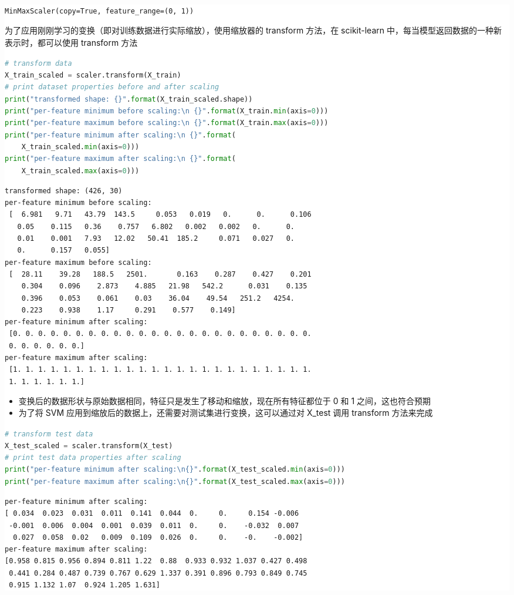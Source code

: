


    MinMaxScaler(copy=True, feature_range=(0, 1))



为了应用刚刚学习的变换（即对训练数据进行实际缩放），使用缩放器的 transform 方法，在 scikit-learn 中，每当模型返回数据的一种新表示时，都可以使用 transform 方法


```python
# transform data
X_train_scaled = scaler.transform(X_train)
# print dataset properties before and after scaling
print("transformed shape: {}".format(X_train_scaled.shape))
print("per-feature minimum before scaling:\n {}".format(X_train.min(axis=0)))
print("per-feature maximum before scaling:\n {}".format(X_train.max(axis=0)))
print("per-feature minimum after scaling:\n {}".format(
    X_train_scaled.min(axis=0)))
print("per-feature maximum after scaling:\n {}".format(
    X_train_scaled.max(axis=0)))
```

    transformed shape: (426, 30)
    per-feature minimum before scaling:
     [  6.981   9.71   43.79  143.5     0.053   0.019   0.      0.      0.106
       0.05    0.115   0.36    0.757   6.802   0.002   0.002   0.      0.
       0.01    0.001   7.93   12.02   50.41  185.2     0.071   0.027   0.
       0.      0.157   0.055]
    per-feature maximum before scaling:
     [  28.11    39.28   188.5   2501.       0.163    0.287    0.427    0.201
        0.304    0.096    2.873    4.885   21.98   542.2      0.031    0.135
        0.396    0.053    0.061    0.03    36.04    49.54   251.2   4254.
        0.223    0.938    1.17     0.291    0.577    0.149]
    per-feature minimum after scaling:
     [0. 0. 0. 0. 0. 0. 0. 0. 0. 0. 0. 0. 0. 0. 0. 0. 0. 0. 0. 0. 0. 0. 0. 0.
     0. 0. 0. 0. 0. 0.]
    per-feature maximum after scaling:
     [1. 1. 1. 1. 1. 1. 1. 1. 1. 1. 1. 1. 1. 1. 1. 1. 1. 1. 1. 1. 1. 1. 1. 1.
     1. 1. 1. 1. 1. 1.]


- 变换后的数据形状与原始数据相同，特征只是发生了移动和缩放，现在所有特征都位于 0 和 1 之间，这也符合预期
- 为了将 SVM 应用到缩放后的数据上，还需要对测试集进行变换，这可以通过对 X_test 调用 transform 方法来完成


```python
# transform test data
X_test_scaled = scaler.transform(X_test)
# print test data properties after scaling
print("per-feature minimum after scaling:\n{}".format(X_test_scaled.min(axis=0)))
print("per-feature maximum after scaling:\n{}".format(X_test_scaled.max(axis=0)))
```

    per-feature minimum after scaling:
    [ 0.034  0.023  0.031  0.011  0.141  0.044  0.     0.     0.154 -0.006
     -0.001  0.006  0.004  0.001  0.039  0.011  0.     0.    -0.032  0.007
      0.027  0.058  0.02   0.009  0.109  0.026  0.     0.    -0.    -0.002]
    per-feature maximum after scaling:
    [0.958 0.815 0.956 0.894 0.811 1.22  0.88  0.933 0.932 1.037 0.427 0.498
     0.441 0.284 0.487 0.739 0.767 0.629 1.337 0.391 0.896 0.793 0.849 0.745
     0.915 1.132 1.07  0.924 1.205 1.631]
